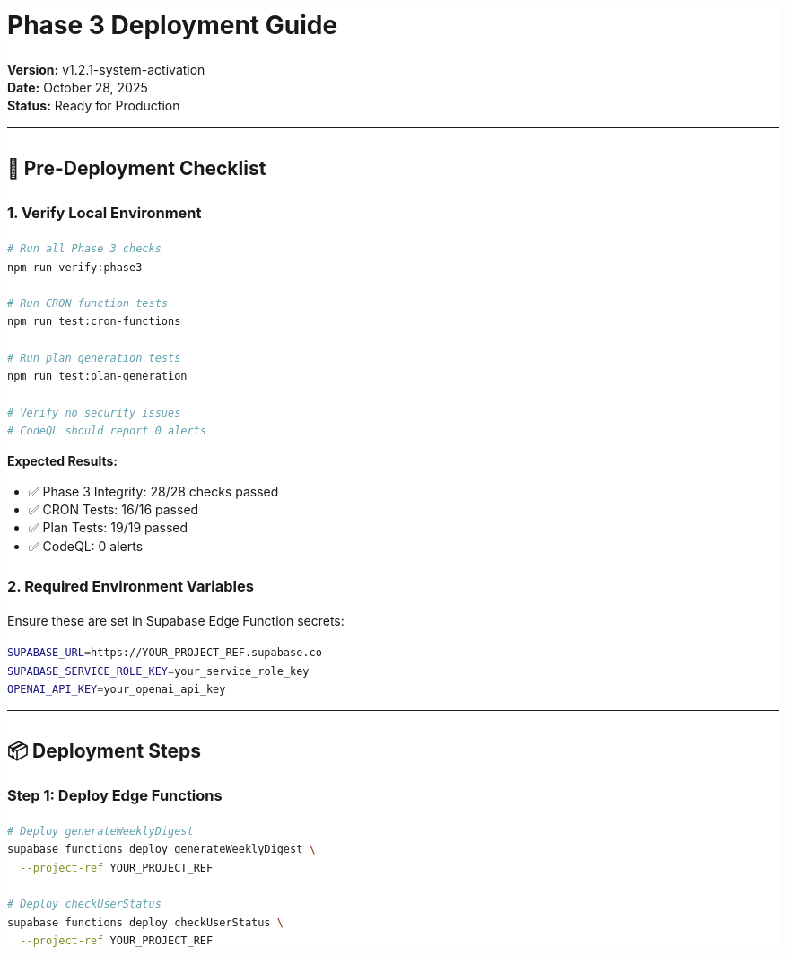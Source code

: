 # Phase 3 Deployment Guide

**Version:** v1.2.1-system-activation  
**Date:** October 28, 2025  
**Status:** Ready for Production

---

## 🎯 Pre-Deployment Checklist

### 1. Verify Local Environment

```bash
# Run all Phase 3 checks
npm run verify:phase3

# Run CRON function tests
npm run test:cron-functions

# Run plan generation tests
npm run test:plan-generation

# Verify no security issues
# CodeQL should report 0 alerts
```

**Expected Results:**
- ✅ Phase 3 Integrity: 28/28 checks passed
- ✅ CRON Tests: 16/16 passed
- ✅ Plan Tests: 19/19 passed
- ✅ CodeQL: 0 alerts

### 2. Required Environment Variables

Ensure these are set in Supabase Edge Function secrets:

```bash
SUPABASE_URL=https://YOUR_PROJECT_REF.supabase.co
SUPABASE_SERVICE_ROLE_KEY=your_service_role_key
OPENAI_API_KEY=your_openai_api_key
```

---

## 📦 Deployment Steps

### Step 1: Deploy Edge Functions

```bash
# Deploy generateWeeklyDigest
supabase functions deploy generateWeeklyDigest \
  --project-ref YOUR_PROJECT_REF

# Deploy checkUserStatus
supabase functions deploy checkUserStatus \
  --project-ref YOUR_PROJECT_REF
```
